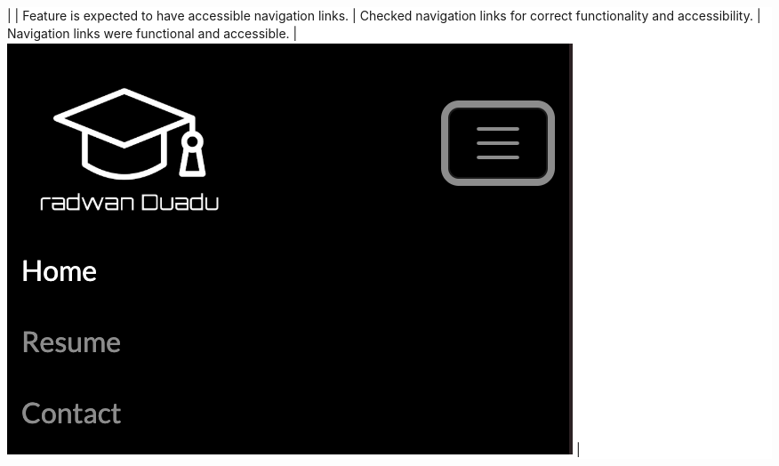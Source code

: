 | | Feature is expected to have accessible navigation links. | Checked navigation links for correct functionality and accessibility. | Navigation links were functional and accessible. | ![screenshot](documentation/defensive/navigation.png) |